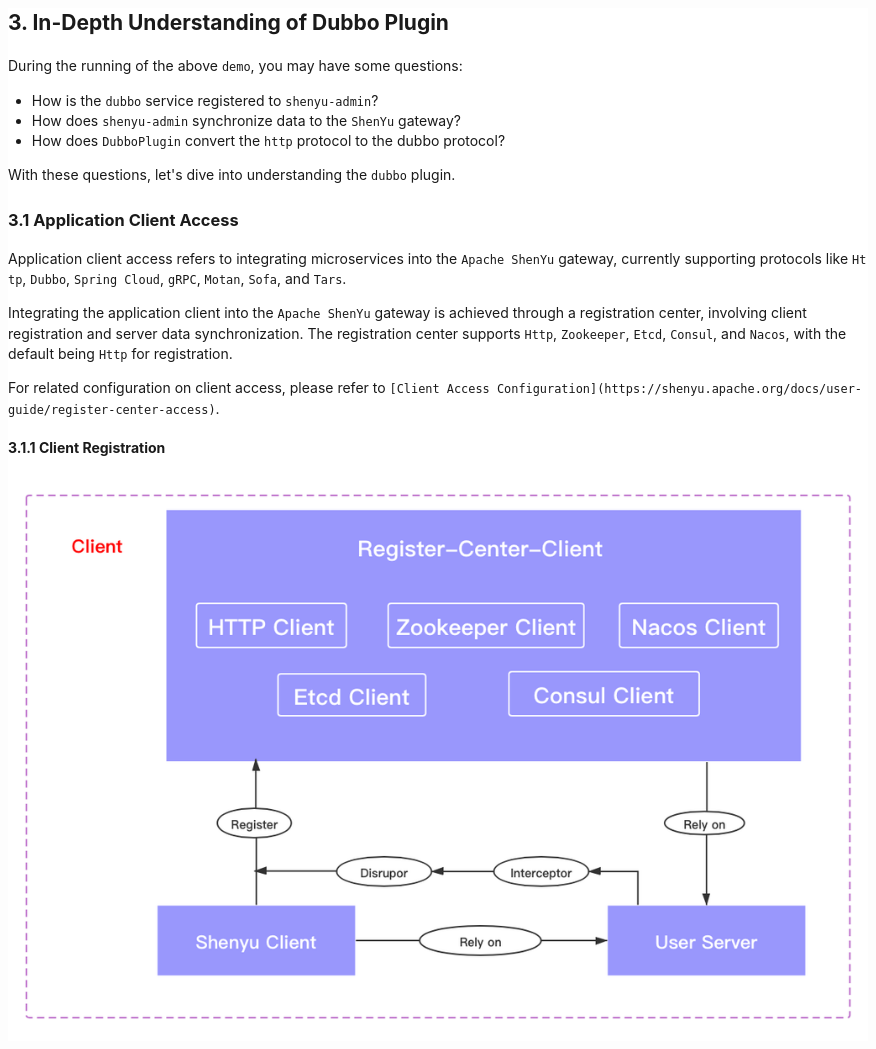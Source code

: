 
## 3. In-Depth Understanding of Dubbo Plugin

During the running of the above `demo`, you may have some questions:

- How is the `dubbo` service registered to `shenyu-admin`?
- How does `shenyu-admin` synchronize data to the `ShenYu` gateway?
- How does `DubboPlugin` convert the `http` protocol to the dubbo protocol?

With these questions, let's dive into understanding the `dubbo` plugin.


### 3.1 Application Client Access

Application client access refers to integrating microservices into the `Apache ShenYu` gateway, currently supporting protocols like `Http`, `Dubbo`, `Spring Cloud`, `gRPC`, `Motan`, `Sofa`, and `Tars`.

Integrating the application client into the `Apache ShenYu` gateway is achieved through a registration center, involving client registration and server data synchronization. The registration center supports `Http`, `Zookeeper`, `Etcd`, `Consul`, and `Nacos`, with the default being `Http` for registration.

For related configuration on client access, please refer to `[Client Access Configuration](https://shenyu.apache.org/docs/user-guide/register-center-access)`.

#### 3.1.1 Client Registration

![img](/imgs/blog/shenyu-dubbo/register-client.png)

